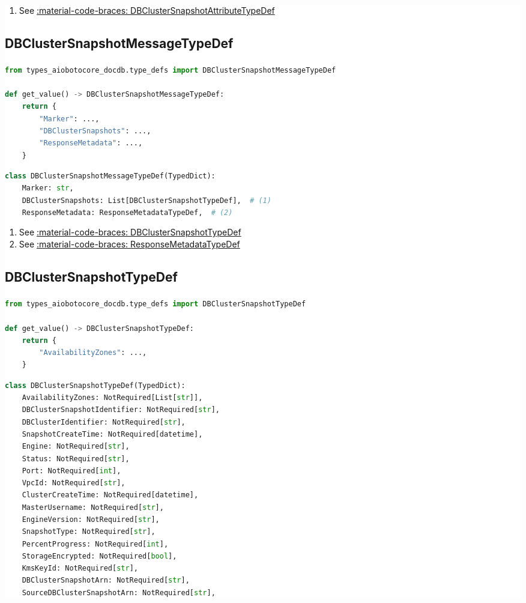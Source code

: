 1. See [:material-code-braces: DBClusterSnapshotAttributeTypeDef](./type_defs.md#dbclustersnapshotattributetypedef) 
## DBClusterSnapshotMessageTypeDef

```python title="Usage Example"
from types_aiobotocore_docdb.type_defs import DBClusterSnapshotMessageTypeDef

def get_value() -> DBClusterSnapshotMessageTypeDef:
    return {
        "Marker": ...,
        "DBClusterSnapshots": ...,
        "ResponseMetadata": ...,
    }
```

```python title="Definition"
class DBClusterSnapshotMessageTypeDef(TypedDict):
    Marker: str,
    DBClusterSnapshots: List[DBClusterSnapshotTypeDef],  # (1)
    ResponseMetadata: ResponseMetadataTypeDef,  # (2)
```

1. See [:material-code-braces: DBClusterSnapshotTypeDef](./type_defs.md#dbclustersnapshottypedef) 
2. See [:material-code-braces: ResponseMetadataTypeDef](./type_defs.md#responsemetadatatypedef) 
## DBClusterSnapshotTypeDef

```python title="Usage Example"
from types_aiobotocore_docdb.type_defs import DBClusterSnapshotTypeDef

def get_value() -> DBClusterSnapshotTypeDef:
    return {
        "AvailabilityZones": ...,
    }
```

```python title="Definition"
class DBClusterSnapshotTypeDef(TypedDict):
    AvailabilityZones: NotRequired[List[str]],
    DBClusterSnapshotIdentifier: NotRequired[str],
    DBClusterIdentifier: NotRequired[str],
    SnapshotCreateTime: NotRequired[datetime],
    Engine: NotRequired[str],
    Status: NotRequired[str],
    Port: NotRequired[int],
    VpcId: NotRequired[str],
    ClusterCreateTime: NotRequired[datetime],
    MasterUsername: NotRequired[str],
    EngineVersion: NotRequired[str],
    SnapshotType: NotRequired[str],
    PercentProgress: NotRequired[int],
    StorageEncrypted: NotRequired[bool],
    KmsKeyId: NotRequired[str],
    DBClusterSnapshotArn: NotRequired[str],
    SourceDBClusterSnapshotArn: NotRequired[str],
```
